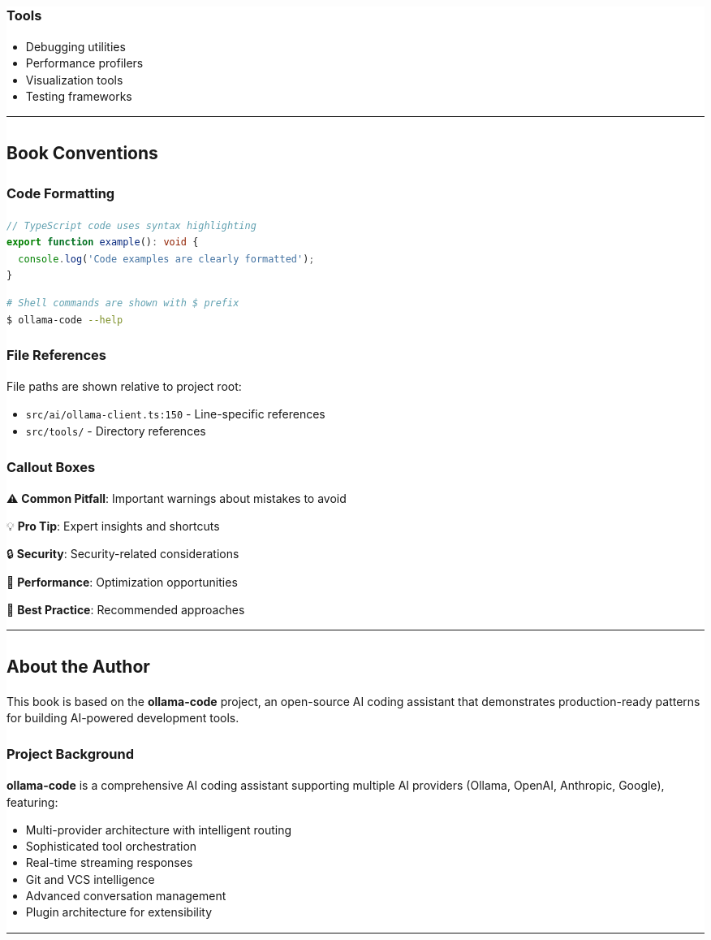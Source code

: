 ### Tools
- Debugging utilities
- Performance profilers
- Visualization tools
- Testing frameworks

---

## Book Conventions

### Code Formatting

```typescript
// TypeScript code uses syntax highlighting
export function example(): void {
  console.log('Code examples are clearly formatted');
}
```

```bash
# Shell commands are shown with $ prefix
$ ollama-code --help
```

### File References

File paths are shown relative to project root:
- `src/ai/ollama-client.ts:150` - Line-specific references
- `src/tools/` - Directory references

### Callout Boxes

⚠️ **Common Pitfall**: Important warnings about mistakes to avoid

💡 **Pro Tip**: Expert insights and shortcuts

🔒 **Security**: Security-related considerations

🚀 **Performance**: Optimization opportunities

📝 **Best Practice**: Recommended approaches

---

## About the Author

This book is based on the **ollama-code** project, an open-source AI coding assistant that demonstrates production-ready patterns for building AI-powered development tools.

### Project Background

**ollama-code** is a comprehensive AI coding assistant supporting multiple AI providers (Ollama, OpenAI, Anthropic, Google), featuring:
- Multi-provider architecture with intelligent routing
- Sophisticated tool orchestration
- Real-time streaming responses
- Git and VCS intelligence
- Advanced conversation management
- Plugin architecture for extensibility

---